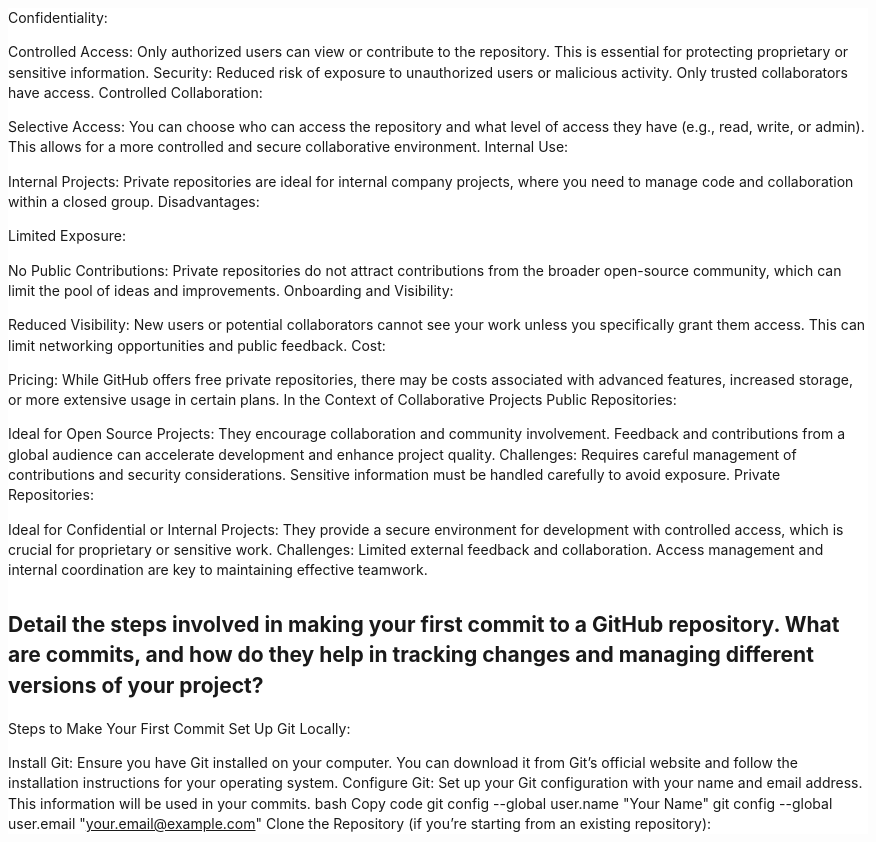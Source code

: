 Confidentiality:

Controlled Access: Only authorized users can view or contribute to the repository. This is essential for protecting proprietary or sensitive information.
Security: Reduced risk of exposure to unauthorized users or malicious activity. Only trusted collaborators have access.
Controlled Collaboration:

Selective Access: You can choose who can access the repository and what level of access they have (e.g., read, write, or admin). This allows for a more controlled and secure collaborative environment.
Internal Use:

Internal Projects: Private repositories are ideal for internal company projects, where you need to manage code and collaboration within a closed group.
Disadvantages:

Limited Exposure:

No Public Contributions: Private repositories do not attract contributions from the broader open-source community, which can limit the pool of ideas and improvements.
Onboarding and Visibility:

Reduced Visibility: New users or potential collaborators cannot see your work unless you specifically grant them access. This can limit networking opportunities and public feedback.
Cost:

Pricing: While GitHub offers free private repositories, there may be costs associated with advanced features, increased storage, or more extensive usage in certain plans.
In the Context of Collaborative Projects
Public Repositories:

Ideal for Open Source Projects: They encourage collaboration and community involvement. Feedback and contributions from a global audience can accelerate development and enhance project quality.
Challenges: Requires careful management of contributions and security considerations. Sensitive information must be handled carefully to avoid exposure.
Private Repositories:

Ideal for Confidential or Internal Projects: They provide a secure environment for development with controlled access, which is crucial for proprietary or sensitive work.
Challenges: Limited external feedback and collaboration. Access management and internal coordination are key to maintaining effective teamwork.

## Detail the steps involved in making your first commit to a GitHub repository. What are commits, and how do they help in tracking changes and managing different versions of your project?

Steps to Make Your First Commit
Set Up Git Locally:

Install Git: Ensure you have Git installed on your computer. You can download it from Git’s official website and follow the installation instructions for your operating system.
Configure Git: Set up your Git configuration with your name and email address. This information will be used in your commits.
bash
Copy code
git config --global user.name "Your Name"
git config --global user.email "your.email@example.com"
Clone the Repository (if you’re starting from an existing repository):
